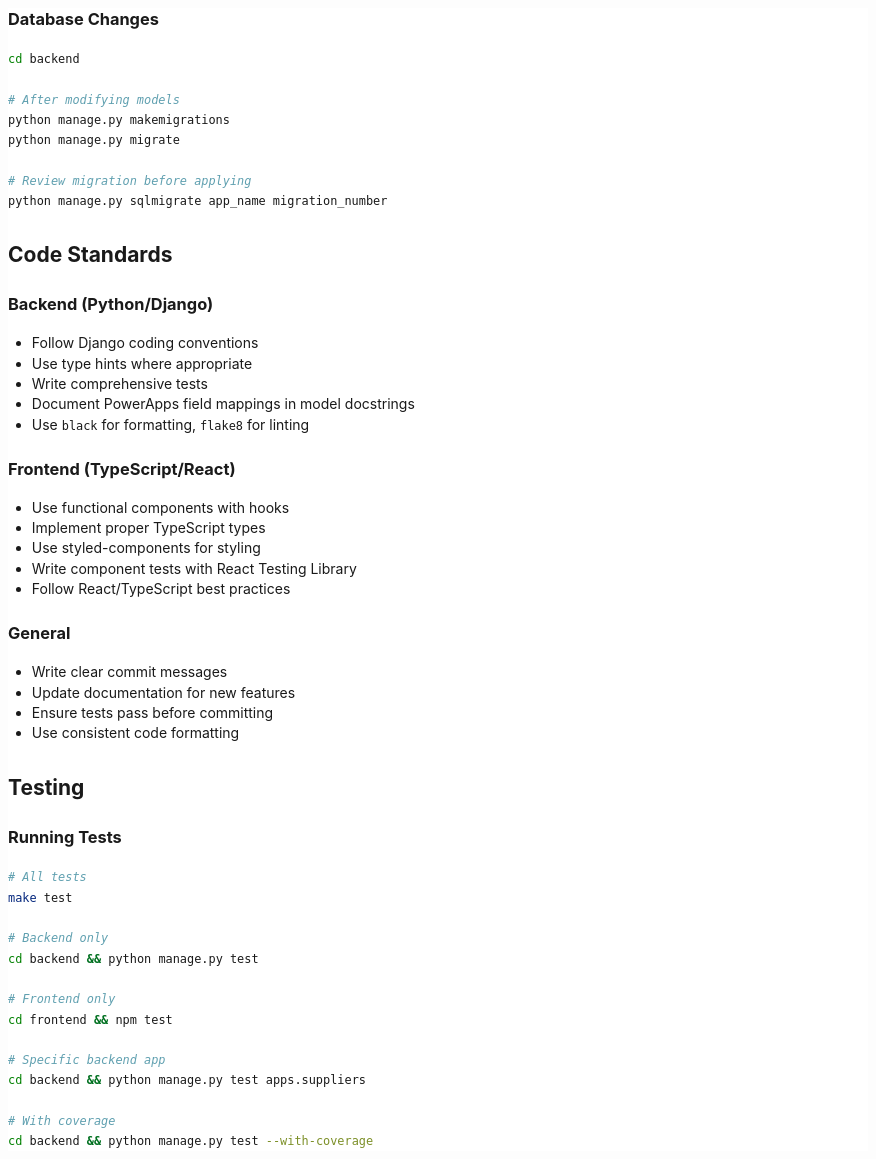 ### Database Changes
```bash
cd backend

# After modifying models
python manage.py makemigrations
python manage.py migrate

# Review migration before applying
python manage.py sqlmigrate app_name migration_number
```

## Code Standards

### Backend (Python/Django)
- Follow Django coding conventions
- Use type hints where appropriate
- Write comprehensive tests
- Document PowerApps field mappings in model docstrings
- Use `black` for formatting, `flake8` for linting

### Frontend (TypeScript/React)
- Use functional components with hooks
- Implement proper TypeScript types
- Use styled-components for styling
- Write component tests with React Testing Library
- Follow React/TypeScript best practices

### General
- Write clear commit messages
- Update documentation for new features
- Ensure tests pass before committing
- Use consistent code formatting

## Testing

### Running Tests
```bash
# All tests
make test

# Backend only
cd backend && python manage.py test

# Frontend only
cd frontend && npm test

# Specific backend app
cd backend && python manage.py test apps.suppliers

# With coverage
cd backend && python manage.py test --with-coverage
```
